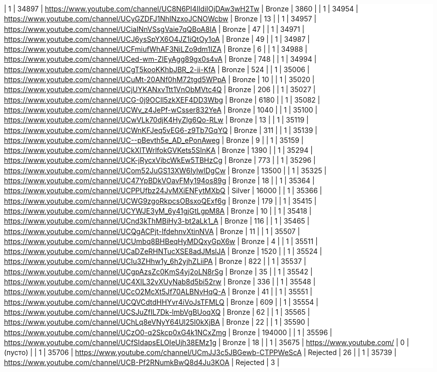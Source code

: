 | 1 | 34897 | https://www.youtube.com/channel/UC8N6PI4IIdiIOjDAw3wH2Tw | Bronze | 3860 |
| 1 | 34954 | https://www.youtube.com/channel/UCyGZDFJ1NhINzxoJCNOWcbw | Bronze | 13 |
| 1 | 34957 | https://www.youtube.com/channel/UCiaINnVSsgVaie7qQBoA8IA | Bronze | 47 |
| 1 | 34971 | https://www.youtube.com/channel/UCJ6ysSpYX6O4JZ1iQtOy1oA | Bronze | 49 |
| 1 | 34987 | https://www.youtube.com/channel/UCFmiufWhAF3NiLZo9dm1IZA | Bronze | 6 |
| 1 | 34988 | https://www.youtube.com/channel/UCed-wm-ZIEyAgg89gx0s4vA | Bronze | 748 |
| 1 | 34994 | https://www.youtube.com/channel/UCgT5kooKKhbJBR_2-ii-KfA | Bronze | 524 |
| 1 | 35006 | https://www.youtube.com/channel/UCuMt-20ANf0hM72tgd5WPpA | Bronze | 10 |
| 1 | 35020 | https://www.youtube.com/channel/UCjUYKANxvTtt1VnObMVtc4Q | Bronze | 206 |
| 1 | 35027 | https://www.youtube.com/channel/UCG-0j9OCIl5zkXEF4DD3Wbg | Bronze | 6180 |
| 1 | 35082 | https://www.youtube.com/channel/UCWv_z4JePf-wCsser832YeA | Bronze | 1040 |
| 1 | 35100 | https://www.youtube.com/channel/UCwVLk70djK4HyZlg6Qo-RLw | Bronze | 13 |
| 1 | 35119 | https://www.youtube.com/channel/UCWnKFJeq5vEG6-z9Tb7GqYQ | Bronze | 311 |
| 1 | 35139 | https://www.youtube.com/channel/UC--pBevth5e_AD_ePonAweg | Bronze | 9 |
| 1 | 35159 | https://www.youtube.com/channel/UCkXlTWrlfokGVKets5SInKA | Bronze | 1390 |
| 1 | 35294 | https://www.youtube.com/channel/UCK-jRycxVibcWkEw5TBHzCg | Bronze | 773 |
| 1 | 35296 | https://www.youtube.com/channel/UCom52JuGS13XW6IylwlDgCw | Bronze | 13500 |
| 1 | 35325 | https://www.youtube.com/channel/UC47YpBDkVOavFMy194os89g | Bronze | 18 |
| 1 | 35364 | https://www.youtube.com/channel/UCPPUfbz24JvMXiENFytMXbQ | Silver | 16000 |
| 1 | 35366 | https://www.youtube.com/channel/UCWG9zgoRkpcsOBsxoQExf6g | Bronze | 179 |
| 1 | 35415 | https://www.youtube.com/channel/UCYWJE3yM_6y41gjGtLgpM8A | Bronze | 10 |
| 1 | 35418 | https://www.youtube.com/channel/UCnd3kThMBiHy3-bt2aLk1_A | Bronze | 116 |
| 1 | 35465 | https://www.youtube.com/channel/UCQgACPjt-IfdehnvXtinNVA | Bronze | 11 |
| 1 | 35507 | https://www.youtube.com/channel/UCUmbq8BHBeqHyMDQxyGpX6w | Bronze | 4 |
| 1 | 35511 | https://www.youtube.com/channel/UCaDZeRHNTucXSE8adJMslJA | Bronze | 1520 |
| 1 | 35524 | https://www.youtube.com/channel/UCIu3ZHhw1y_6h2yjhZLiiPA | Bronze | 822 |
| 1 | 35537 | https://www.youtube.com/channel/UCgpAzsZc0KmS4yj2oLN8rSg | Bronze | 35 |
| 1 | 35542 | https://www.youtube.com/channel/UC4XIL32vXUyNab8d5bi52rw | Bronze | 336 |
| 1 | 35548 | https://www.youtube.com/channel/UCcO2McXt5Jf70ALBNvHqQ-A | Bronze | 41 |
| 1 | 35551 | https://www.youtube.com/channel/UCQVCdtdHHYvr4iVoJsTFMLQ | Bronze | 609 |
| 1 | 35554 | https://www.youtube.com/channel/UCSJuZfIL7Dk-lmbVgBUoqXQ | Bronze | 62 |
| 1 | 35565 | https://www.youtube.com/channel/UChLq8eVNyY64Ul25I0kXjBA | Bronze | 22 |
| 1 | 35590 | https://www.youtube.com/channel/UCzO0-q2Skcp0xG4k1NCxZmg | Bronze | 194000 |
| 1 | 35596 | https://www.youtube.com/channel/UCfSIdapsELOIeUjh38EMz1g | Bronze | 18 |
| 1 | 35675 | https://www.youtube.com/ | 0 | (пусто) |
| 1 | 35706 | https://www.youtube.com/channel/UCmJJ3c5JBGewb-CTPPWeScA | Rejected | 26 |
| 1 | 35739 | https://www.youtube.com/channel/UCB-Pf2RNumkBwQ8d4Ju3KOA | Rejected | 3 |
